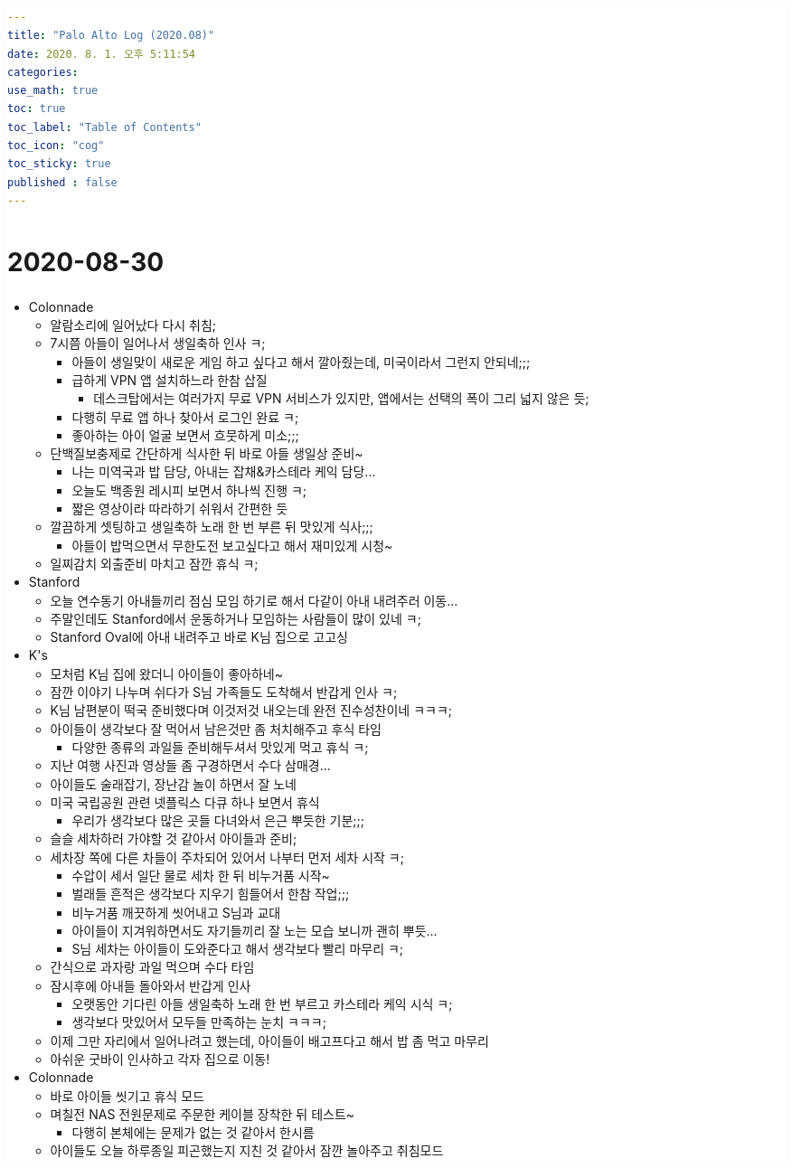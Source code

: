 ```yaml
---
title: "Palo Alto Log (2020.08)"
date: 2020. 8. 1. 오후 5:11:54
categories:
use_math: true
toc: true
toc_label: "Table of Contents"
toc_icon: "cog"
toc_sticky: true
published : false
---
```


# 2020-08-30
* Colonnade
  * 알람소리에 일어났다 다시 취침;
  * 7시쯤 아들이 일어나서 생일축하 인사 ㅋ;
    * 아들이 생일맞이 새로운 게임 하고 싶다고 해서 깔아줬는데, 미국이라서 그런지 안되네;;;
    * 급하게 VPN 앱 설치하느라 한참 삽질
      * 데스크탑에서는 여러가지 무료 VPN 서비스가 있지만, 앱에서는 선택의 폭이 그리 넓지 않은 듯;
    * 다행히 무료 앱 하나 찾아서 로그인 완료 ㅋ;
    * 좋아하는 아이 얼굴 보면서 흐뭇하게 미소;;;
  * 단백질보충제로 간단하게 식사한 뒤 바로 아들 생일상 준비~
    * 나는 미역국과 밥 담당, 아내는 잡채&카스테라 케익 담당...
    * 오늘도 백종원 레시피 보면서 하나씩 진행 ㅋ;
    * 짧은 영상이라 따라하기 쉬워서 간편한 듯
  * 깔끔하게 셋팅하고 생일축하 노래 한 번 부른 뒤 맛있게 식사;;;
    * 아들이 밥먹으면서 무한도전 보고싶다고 해서 재미있게 시청~
  * 일찌감치 외출준비 마치고 잠깐 휴식 ㅋ;
* Stanford
  * 오늘 연수동기 아내들끼리 점심 모임 하기로 해서 다같이 아내 내려주러 이동...
  * 주말인데도 Stanford에서 운동하거나 모임하는 사람들이 많이 있네 ㅋ;
  * Stanford Oval에 아내 내려주고 바로 K님 집으로 고고싱
* <a id="Lunch_Invitation14"></a>K's
  * 모처럼 K님 집에 왔더니 아이들이 좋아하네~
  * 잠깐 이야기 나누며 쉬다가 S님 가족들도 도착해서 반갑게 인사 ㅋ;
  * K님 남편분이 떡국 준비했다며 이것저것 내오는데 완전 진수성찬이네 ㅋㅋㅋ;
  * 아이들이 생각보다 잘 먹어서 남은것만 좀 처치해주고 후식 타임
    * 다양한 종류의 과일들 준비해두셔서 맛있게 먹고 휴식 ㅋ;
  * 지난 여행 사진과 영상들 좀 구경하면서 수다 삼매경...
  * 아이들도 술래잡기, 장난감 놀이 하면서 잘 노네
  * 미국 국립공원 관련 넷플릭스 다큐 하나 보면서 휴식
    * 우리가 생각보다 많은 곳들 다녀와서 은근 뿌듯한 기분;;;
  * 슬슬 세차하러 가야할 것 같아서 아이들과 준비;
  * 세차장 쪽에 다른 차들이 주차되어 있어서 나부터 먼저 세차 시작 ㅋ;
    * 수압이 세서 일단 물로 세차 한 뒤 비누거품 시작~
    * 벌래들 흔적은 생각보다 지우기 힘들어서 한참 작업;;;
    * 비누거품 깨끗하게 씻어내고 S님과 교대
    * 아이들이 지겨워하면서도 자기들끼리 잘 노는 모습 보니까 괜히 뿌듯...
    * S님 세차는 아이들이 도와준다고 해서 생각보다 빨리 마무리 ㅋ;
  * 간식으로 과자랑 과일 먹으며 수다 타임
  * 잠시후에 아내들 돌아와서 반갑게 인사
    * 오랫동안 기다린 아들 생일축하 노래 한 번 부르고 카스테라 케익 시식 ㅋ;
    * 생각보다 맛있어서 모두들 만족하는 눈치 ㅋㅋㅋ;
  * 이제 그만 자리에서 일어나려고 했는데, 아이들이 배고프다고 해서 밥 좀 먹고 마무리
  * 아쉬운 굿바이 인사하고 각자 집으로 이동!
* Colonnade
  * 바로 아이들 씻기고 휴식 모드
  * 며칠전 NAS 전원문제로 주문한 케이블 장착한 뒤 테스트~
    * 다행히 본체에는 문제가 없는 것 같아서 한시름
  * 아이들도 오늘 하루종일 피곤했는지 지친 것 같아서 잠깐 놀아주고 취침모드